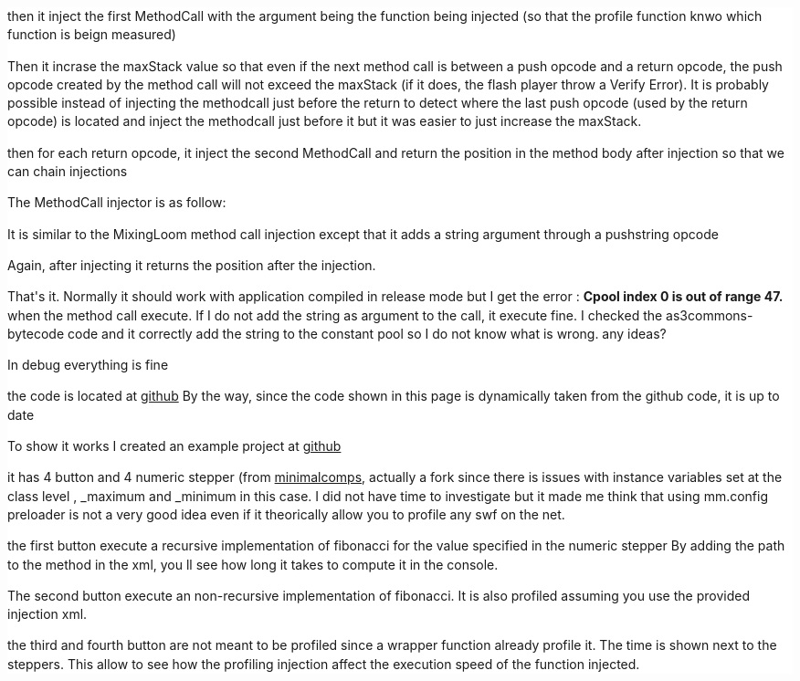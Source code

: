 then it inject the first  MethodCall with the argument being the function being injected (so that the profile function knwo which function is beign measured)


Then it incrase the maxStack value so that even if the next method call is between a push opcode and a return opcode, the push opcode created by the method call will not exceed the maxStack (if it does, the flash player throw a Verify Error).
It is probably possible instead of injecting the methodcall just before the return to detect where the last push opcode (used by the return opcode) is located and inject the methodcall just before it but it was easier to just increase the maxStack.


then for each return opcode, it inject the second MethodCall and return the position in the method body after injection so that we can chain injections

The MethodCall injector is as follow:

<iframe width="100%" height="100%" src="http://script-iframe.appspot.com/script?url=http://gist-it.appspot.com/github/wighawag/mixingloom-profiler/raw/master/src/com/wighawag/injection/injector/MethodCall.as"><br /></iframe>

It is similar to the MixingLoom method call injection except that it adds a string argument through a pushstring opcode

Again, after injecting it returns the position after the injection.


That's it. Normally it should work with application compiled in release mode but I get the error : **Cpool index 0 is out of range 47.** when the method call execute.
If I do not add the string as argument to the call, it execute fine.
I checked the as3commons-bytecode code and it correctly add the string to the constant pool so I do not know what is wrong. any ideas?

In debug everything is fine

the code is located at [github](https://github.com/wighawag/mixingloom-profiler)
By the way, since the code shown in this page is dynamically taken from the github code, it is up to date


To show it works I created an example project at [github](https://github.com/wighawag/mixingloom-profiler-example)

<iframe width="100%" height="100%" src="/blog/content/mixingloomprofilerexample.swf"></iframe>

it has 4 button and 4 numeric stepper (from  [minimalcomps](https://github.com/wighawag/minimalcomps), actually a fork since there is issues with instance variables set at the class level , _maximum and _minimum in this case. I did not have time to investigate but it made me think that using mm.config preloader is not a very good idea even if it theorically allow you to profile any swf on the net.

the first button execute a recursive implementation of fibonacci for the value specified in the numeric stepper
By adding the path to the method in the xml, you ll see how long it takes to compute it in the console.

The second button execute an non-recursive implementation of fibonacci. It is also profiled assuming you use the provided injection xml.

the third and fourth button are not meant to be profiled since a wrapper function already profile it.
The time is shown next to the steppers. This allow  to see how the profiling injection affect the execution speed of the function injected.
